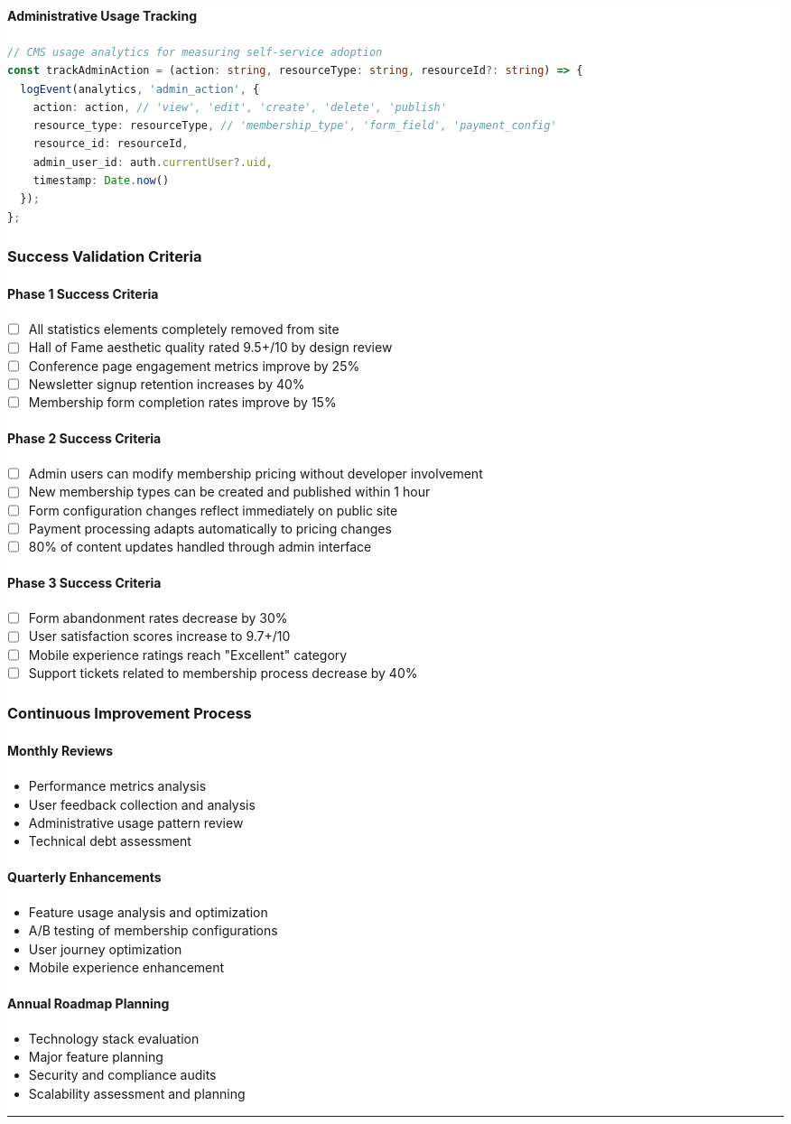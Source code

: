 #### Administrative Usage Tracking
```typescript
// CMS usage analytics for measuring self-service adoption
const trackAdminAction = (action: string, resourceType: string, resourceId?: string) => {
  logEvent(analytics, 'admin_action', {
    action: action, // 'view', 'edit', 'create', 'delete', 'publish'
    resource_type: resourceType, // 'membership_type', 'form_field', 'payment_config'
    resource_id: resourceId,
    admin_user_id: auth.currentUser?.uid,
    timestamp: Date.now()
  });
};
```

### Success Validation Criteria

#### Phase 1 Success Criteria
- [ ] All statistics elements completely removed from site
- [ ] Hall of Fame aesthetic quality rated 9.5+/10 by design review
- [ ] Conference page engagement metrics improve by 25%
- [ ] Newsletter signup retention increases by 40%
- [ ] Membership form completion rates improve by 15%

#### Phase 2 Success Criteria
- [ ] Admin users can modify membership pricing without developer involvement
- [ ] New membership types can be created and published within 1 hour
- [ ] Form configuration changes reflect immediately on public site
- [ ] Payment processing adapts automatically to pricing changes
- [ ] 80% of content updates handled through admin interface

#### Phase 3 Success Criteria
- [ ] Form abandonment rates decrease by 30%
- [ ] User satisfaction scores increase to 9.7+/10
- [ ] Mobile experience ratings reach "Excellent" category
- [ ] Support tickets related to membership process decrease by 40%

### Continuous Improvement Process

#### Monthly Reviews
- Performance metrics analysis
- User feedback collection and analysis
- Administrative usage pattern review
- Technical debt assessment

#### Quarterly Enhancements
- Feature usage analysis and optimization
- A/B testing of membership configurations
- User journey optimization
- Mobile experience enhancement

#### Annual Roadmap Planning
- Technology stack evaluation
- Major feature planning
- Security and compliance audits
- Scalability assessment and planning

---